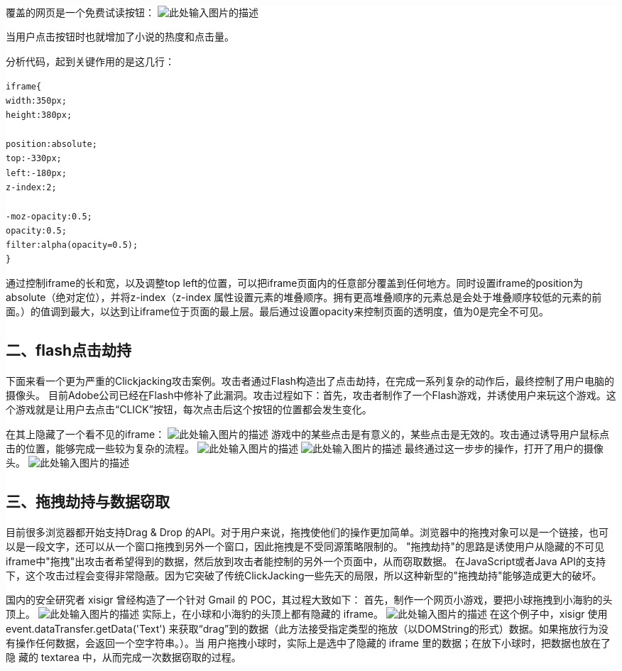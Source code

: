 覆盖的网页是一个免费试读按钮：
![此处输入图片的描述][3]

当用户点击按钮时也就增加了小说的热度和点击量。

分析代码，起到关键作用的是这几行：

    iframe{
    width:350px;
    height:380px;
    
    position:absolute;
    top:-330px;
    left:-180px;
    z-index:2;
    
    -moz-opacity:0.5;
    opacity:0.5;
    filter:alpha(opacity=0.5);
    }

通过控制iframe的长和宽，以及调整top left的位置，可以把iframe页面内的任意部分覆盖到任何地方。同时设置iframe的position为absolute（绝对定位），并将z-index（z-index 属性设置元素的堆叠顺序。拥有更高堆叠顺序的元素总是会处于堆叠顺序较低的元素的前面。）的值调到最大，以达到让iframe位于页面的最上层。最后通过设置opacity来控制页面的透明度，值为0是完全不可见。

二、flash点击劫持
-----------

下面来看一个更为严重的Clickjacking攻击案例。攻击者通过Flash构造出了点击劫持，在完成一系列复杂的动作后，最终控制了用户电脑的摄像头。 目前Adobe公司已经在Flash中修补了此漏洞。攻击过程如下：首先，攻击者制作了一个Flash游戏，并诱使用户来玩这个游戏。这个游戏就是让用户去点击“CLICK”按钮，每次点击后这个按钮的位置都会发生变化。

在其上隐藏了一个看不见的iframe：
![此处输入图片的描述][4]
游戏中的某些点击是有意义的，某些点击是无效的。攻击通过诱导用户鼠标点击的位置，能够完成一些较为复杂的流程。
![此处输入图片的描述][5]
![此处输入图片的描述][6]
最终通过这一步步的操作，打开了用户的摄像头。
![此处输入图片的描述][7]

三、拖拽劫持与数据窃取
-----------


目前很多浏览器都开始支持Drag & Drop 的API。对于用户来说，拖拽使他们的操作更加简单。浏览器中的拖拽对象可以是一个链接，也可以是一段文字，还可以从一个窗口拖拽到另外一个窗口，因此拖拽是不受同源策略限制的。
"拖拽劫持"的思路是诱使用户从隐藏的不可见iframe中"拖拽"出攻击者希望得到的数据，然后放到攻击者能控制的另外一个页面中，从而窃取数据。
在JavaScript或者Java API的支持下，这个攻击过程会变得非常隐蔽。因为它突破了传统ClickJacking一些先天的局限，所以这种新型的"拖拽劫持"能够造成更大的破坏。

国内的安全研究者 xisigr 曾经构造了一个针对 Gmail 的 POC，其过程大致如下：
首先，制作一个网页小游戏，要把小球拖拽到小海豹的头顶上。
![此处输入图片的描述][8]
实际上，在小球和小海豹的头顶上都有隐藏的 iframe。
![此处输入图片的描述][9]
在这个例子中，xisigr 使用 event.dataTransfer.getData('Text') 来获取“drag”到的数据（此方法接受指定类型的拖放（以DOMString的形式）数据。如果拖放行为没有操作任何数据，会返回一个空字符串。）。当
用户拖拽小球时，实际上是选中了隐藏的 iframe 里的数据；在放下小球时，把数据也放在了隐
藏的 textarea 中，从而完成一次数据窃取的过程。


  [1]: https://raw.githubusercontent.com/StarryPath/iframe-png/master/QQ%E6%88%AA%E5%9B%BE20171231145113.png
  [2]: https://raw.githubusercontent.com/StarryPath/iframe-png/master/QQ%E6%88%AA%E5%9B%BE20171231145448.png
  [3]: https://raw.githubusercontent.com/StarryPath/iframe-png/master/QQ%E6%88%AA%E5%9B%BE20171231145708.png
  [4]: https://raw.githubusercontent.com/StarryPath/iframe-png/master/201608261472195714792392.png
  [5]: https://raw.githubusercontent.com/StarryPath/iframe-png/master/201608261472195765627779.png
  [6]: https://raw.githubusercontent.com/StarryPath/iframe-png/master/201608261472195746923033.png
  [7]: https://raw.githubusercontent.com/StarryPath/iframe-png/master/201608261472195789919141.png
  [8]: https://raw.githubusercontent.com/StarryPath/iframe-png/master/QQ%E6%88%AA%E5%9B%BE20171231214444.png
  [9]: https://raw.githubusercontent.com/StarryPath/iframe-png/master/QQ%E6%88%AA%E5%9B%BE20171231214551.png
  [10]: https://raw.githubusercontent.com/StarryPath/iframe-png/master/QQ%E6%88%AA%E5%9B%BE20171231164950.png
  [11]: https://raw.githubusercontent.com/StarryPath/iframe-png/master/QQ%E6%88%AA%E5%9B%BE20171231165449.png
  [12]: https://raw.githubusercontent.com/StarryPath/iframe-png/master/QQ%E6%88%AA%E5%9B%BE20171231165917.png
  [13]: https://raw.githubusercontent.com/StarryPath/iframe-png/master/QQ%E6%88%AA%E5%9B%BE20171231173027.png